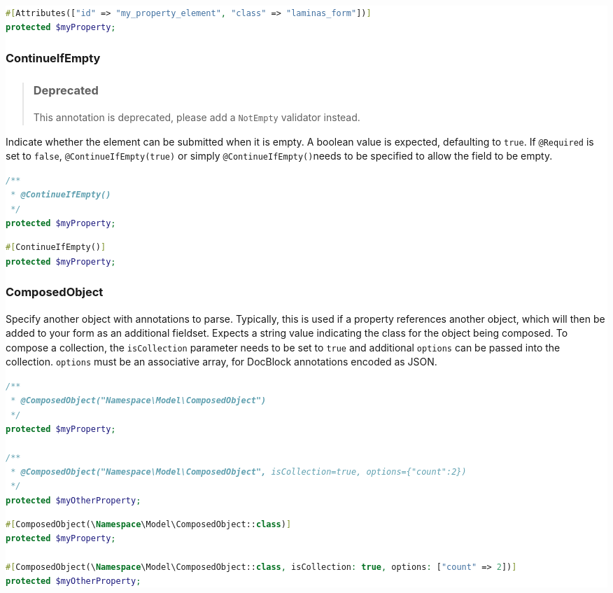 ```php
#[Attributes(["id" => "my_property_element", "class" => "laminas_form"])]
protected $myProperty;
```

### ContinueIfEmpty

> ### Deprecated
>
> This annotation is deprecated, please add a `NotEmpty` validator instead.

Indicate whether the element can be submitted when it is empty. A boolean
value is expected, defaulting to `true`. If `@Required` is set to `false`,
`@ContinueIfEmpty(true)` or simply `@ContinueIfEmpty()`needs to be specified
to allow the field to be empty.

```php
/**
 * @ContinueIfEmpty()
 */
protected $myProperty;
```

```php
#[ContinueIfEmpty()]
protected $myProperty;
```

### ComposedObject

Specify another object with annotations to parse. Typically, this is used if a
property references another object, which will then be added to your form as an
additional fieldset. Expects a string value indicating the class for the object
being composed. To compose a collection, the `isCollection` parameter needs to be
set to `true` and additional `options` can be passed into the collection. `options`
must be an associative array, for DocBlock annotations encoded as JSON.

```php
/**
 * @ComposedObject("Namespace\Model\ComposedObject")
 */
protected $myProperty;

/**
 * @ComposedObject("Namespace\Model\ComposedObject", isCollection=true, options={"count":2})
 */
protected $myOtherProperty;
```

```php
#[ComposedObject(\Namespace\Model\ComposedObject::class)]
protected $myProperty;

#[ComposedObject(\Namespace\Model\ComposedObject::class, isCollection: true, options: ["count" => 2])]
protected $myOtherProperty;
```

